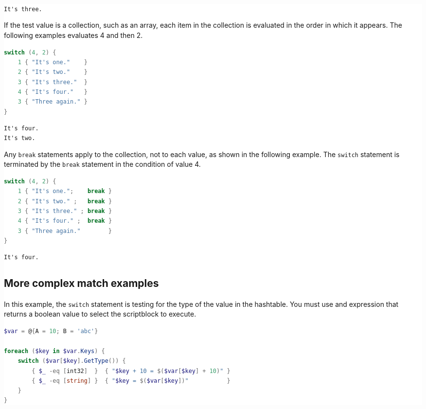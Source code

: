 ```Output
It's three.
```

If the test value is a collection, such as an array, each item in the
collection is evaluated in the order in which it appears. The following
examples evaluates 4 and then 2.

```powershell
switch (4, 2) {
    1 { "It's one."    }
    2 { "It's two."    }
    3 { "It's three."  }
    4 { "It's four."   }
    3 { "Three again." }
}
```

```Output
It's four.
It's two.
```

Any `break` statements apply to the collection, not to each value, as shown
in the following example. The `switch` statement is terminated by the `break`
statement in the condition of value 4.

```powershell
switch (4, 2) {
    1 { "It's one.";    break }
    2 { "It's two." ;   break }
    3 { "It's three." ; break }
    4 { "It's four." ;  break }
    3 { "Three again."        }
}
```

```Output
It's four.
```

## More complex match examples

In this example, the `switch` statement is testing for the type of the value in
the hashtable. You must use and expression that returns a boolean value to
select the scriptblock to execute.

```powershell
$var = @{A = 10; B = 'abc'}

foreach ($key in $var.Keys) {
    switch ($var[$key].GetType()) {
        { $_ -eq [int32]  }  { "$key + 10 = $($var[$key] + 10)" }
        { $_ -eq [string] }  { "$key = $($var[$key])"           }
    }
}
```


[01]: #file-parameter-examples
[02]: about_Automatic_Variables.md
[03]: about_break.md
[04]: about_Comparison_Operators.md
[05]: about_Continue.md
[06]: about_If.md
[07]: about_Script_Blocks.md